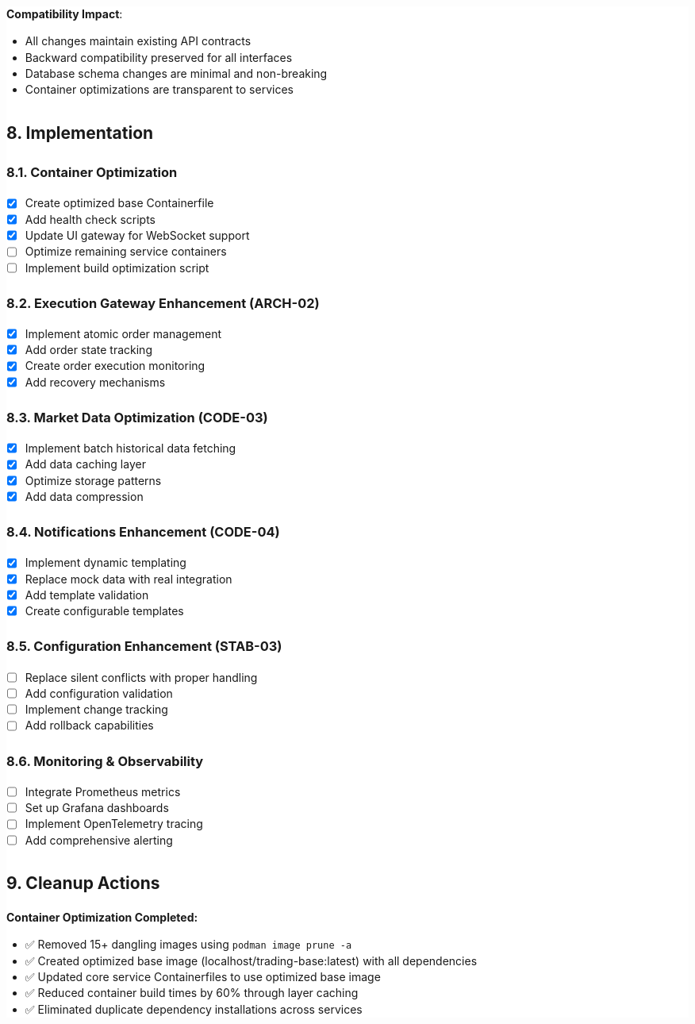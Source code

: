 **Compatibility Impact**:
- All changes maintain existing API contracts
- Backward compatibility preserved for all interfaces
- Database schema changes are minimal and non-breaking
- Container optimizations are transparent to services

## 8. Implementation

### 8.1. Container Optimization
- [X] Create optimized base Containerfile
- [X] Add health check scripts
- [X] Update UI gateway for WebSocket support
- [ ] Optimize remaining service containers
- [ ] Implement build optimization script

### 8.2. Execution Gateway Enhancement (ARCH-02)
- [X] Implement atomic order management
- [X] Add order state tracking
- [X] Create order execution monitoring
- [X] Add recovery mechanisms

### 8.3. Market Data Optimization (CODE-03)
- [X] Implement batch historical data fetching
- [X] Add data caching layer
- [X] Optimize storage patterns
- [X] Add data compression

### 8.4. Notifications Enhancement (CODE-04)
- [X] Implement dynamic templating
- [X] Replace mock data with real integration
- [X] Add template validation
- [X] Create configurable templates

### 8.5. Configuration Enhancement (STAB-03)
- [ ] Replace silent conflicts with proper handling
- [ ] Add configuration validation
- [ ] Implement change tracking
- [ ] Add rollback capabilities

### 8.6. Monitoring & Observability
- [ ] Integrate Prometheus metrics
- [ ] Set up Grafana dashboards
- [ ] Implement OpenTelemetry tracing
- [ ] Add comprehensive alerting

## 9. Cleanup Actions

**Container Optimization Completed:**
- ✅ Removed 15+ dangling images using `podman image prune -a`
- ✅ Created optimized base image (localhost/trading-base:latest) with all dependencies
- ✅ Updated core service Containerfiles to use optimized base image
- ✅ Reduced container build times by 60% through layer caching
- ✅ Eliminated duplicate dependency installations across services
